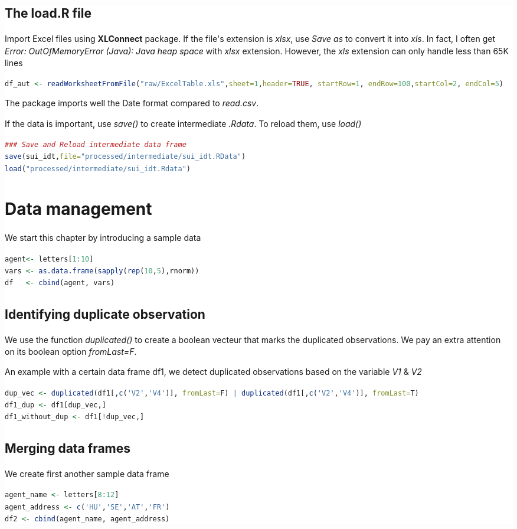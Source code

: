 ## The load.R file ##

Import Excel files using **XLConnect** package. If the file's extension is *xlsx*, use *Save as* to convert it into *xls*. In fact, I often get *Error: OutOfMemoryError (Java): Java heap space* with *xlsx* extension. However, the *xls* extension can only handle less than 65K lines

``` R
df_aut <- readWorksheetFromFile("raw/ExcelTable.xls",sheet=1,header=TRUE, startRow=1, endRow=100,startCol=2, endCol=5) 
```

The package imports well the Date format compared to *read.csv*.

If the data is important, use *save()* to create intermediate *.Rdata*. To reload them, use *load()*

``` R
### Save and Reload intermediate data frame 
save(sui_idt,file="processed/intermediate/sui_idt.RData")
load("processed/intermediate/sui_idt.Rdata")
```

# Data management #

We start this chapter by introducing a sample data 

``` R
agent<- letters[1:10]
vars <- as.data.frame(sapply(rep(10,5),rnorm))
df   <- cbind(agent, vars)
```

## Identifying duplicate observation ##

We use the function *duplicated()* to create a boolean vecteur that marks the duplicated observations. We pay an extra attention on its boolean option *fromLast=F*. 

An example with a certain data frame df1, we detect duplicated observations based on the variable *V1* & *V2*

``` R
dup_vec <- duplicated(df1[,c('V2','V4')], fromLast=F) | duplicated(df1[,c('V2','V4')], fromLast=T)
df1_dup <- df1[dup_vec,]
df1_without_dup <- df1[!dup_vec,]

```

## Merging  data frames ##

We create first another sample data frame

``` R
agent_name <- letters[8:12]
agent_address <- c('HU','SE','AT','FR')
df2 <- cbind(agent_name, agent_address)

```
